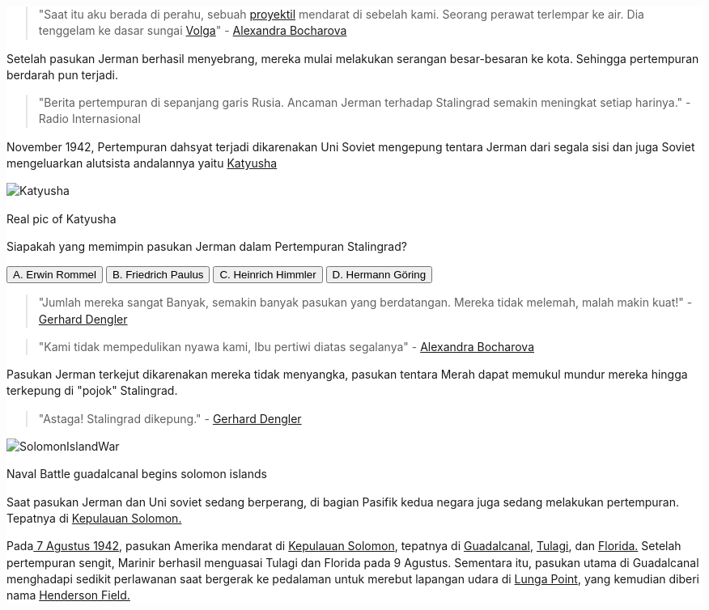 > "Saat itu aku berada di perahu, sebuah <a href="https://id.wikipedia.org/wiki/Proyektil">proyektil</a> mendarat di sebelah kami. Seorang perawat terlempar ke air. Dia tenggelam ke dasar sungai <a href="https://id.wikipedia.org/wiki/Sungai_Volga">Volga</a>" - <a href="https://www.blavatnikarchive.org/veteran/5255">Alexandra Bocharova</a>

Setelah pasukan Jerman berhasil menyebrang, mereka mulai melakukan serangan besar-besaran ke kota. Sehingga pertempuran berdarah pun terjadi.

> "Berita pertempuran di sepanjang garis Rusia. Ancaman Jerman terhadap Stalingrad semakin meningkat setiap harinya." - Radio Internasional

November 1942, Pertempuran dahsyat terjadi dikarenakan Uni Soviet mengepung tentara Jerman dari segala sisi dan juga Soviet mengeluarkan alutsista andalannya yaitu <a href="https://en.wikipedia.org/wiki/Katyusha_rocket_launcher">Katyusha</a>

![Katyusha](https://asset.kompas.com/crops/TT9yd14l7CYTaBJWE1GvoBhNL8M=/0x0:600x400/1200x800/data/photo/2019/03/29/1956953134.jpg)
<p class="yebi">Real pic of Katyusha</p>

<div id="quiz-container">
    <p class="quiz-question">Siapakah yang memimpin pasukan Jerman dalam Pertempuran Stalingrad?</p>
    <div class="quiz-options">
        <button class="quiz-option" data-correct="false">A. Erwin Rommel</button>
        <button class="quiz-option" data-correct="true">B. Friedrich Paulus</button>
        <button class="quiz-option" data-correct="false">C. Heinrich Himmler</button>
        <button class="quiz-option" data-correct="false">D. Hermann Göring</button>
    </div>
    <p id="quiz-feedback"></p>
</div>


> "Jumlah mereka sangat Banyak, semakin banyak pasukan yang berdatangan. Mereka tidak melemah, malah makin kuat!" - <a href="https://en.wikipedia.org/wiki/Gerhard_Dengler">Gerhard Dengler</a>

> "Kami tidak mempedulikan nyawa kami, Ibu pertiwi diatas segalanya" - <a href="https://www.blavatnikarchive.org/veteran/5255">Alexandra Bocharova</a>

Pasukan Jerman terkejut dikarenakan mereka tidak menyangka, pasukan tentara Merah dapat memukul mundur mereka hingga terkepung di "pojok" Stalingrad.

> "Astaga! Stalingrad dikepung." - <a href="https://en.wikipedia.org/wiki/Gerhard_Dengler">Gerhard Dengler</a>

![SolomonIslandWar](https://a57.foxnews.com/static.foxnews.com/foxnews.com/content/uploads/2023/11/1200/675/GettyImages-615312506.jpg?ve=1&tl=1)
<p class="yebi">Naval Battle guadalcanal begins solomon islands</p>

Saat pasukan Jerman dan Uni soviet sedang berperang, di bagian Pasifik kedua negara juga sedang melakukan pertempuran. Tepatnya di <a href="https://en.wikipedia.org/wiki/Solomon_Islands_campaign">Kepulauan Solomon. </a>

Pada<a href="https://www.nationalww2museum.org/sites/default/files/2017-07/guadalcanal-fact-sheet.pdf"> 7 Agustus 1942</a>, pasukan Amerika mendarat di <a href="https://en.wikipedia.org/wiki/Solomon_Islands_campaign">Kepulauan Solomon</a>, tepatnya di <a href="https://id.wikipedia.org/wiki/Guadalcanal">Guadalcanal</a>, <a href="https://id.wikipedia.org/wiki/Tulagi">Tulagi</a>, dan <a href="https://www.visitflorida.com/travel-ideas/articles/arts-history-florida-world-war-ii-u-boat/">Florida.</a> Setelah pertempuran sengit, Marinir berhasil menguasai Tulagi dan Florida pada 9 Agustus. Sementara itu, pasukan utama di Guadalcanal menghadapi sedikit perlawanan saat bergerak ke pedalaman untuk merebut lapangan udara di <a href="https://id.wikipedia.org/wiki/Lunga_Point">Lunga Point</a>, yang kemudian diberi nama <a href="https://en.wikipedia.org/wiki/Henderson_Field_(Guadalcanal)">Henderson Field.</a>
